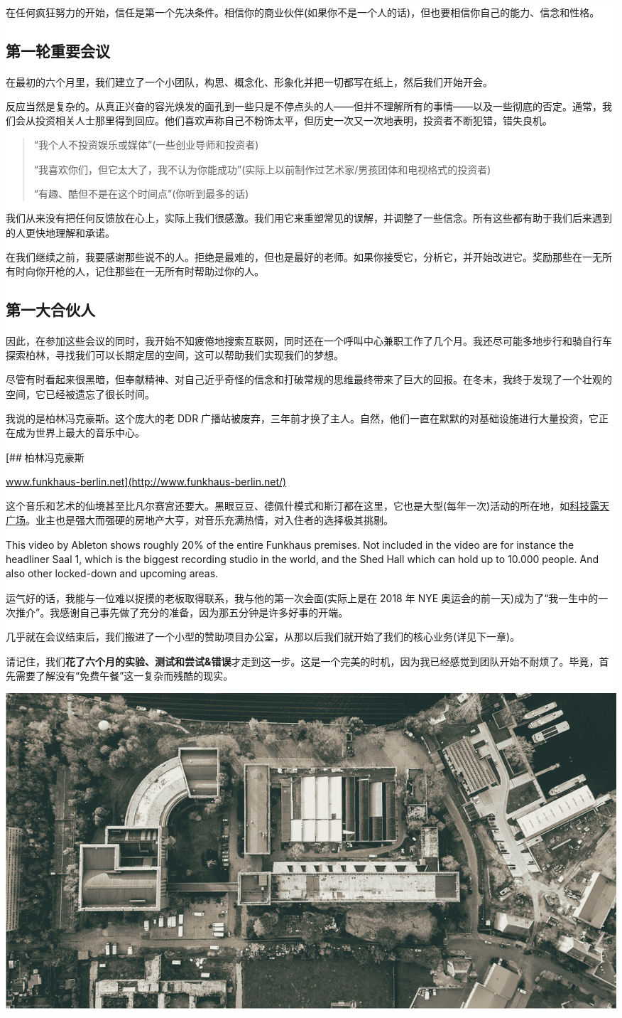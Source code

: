 在任何疯狂努力的开始，信任是第一个先决条件。相信你的商业伙伴(如果你不是一个人的话)，但也要相信你自己的能力、信念和性格。

## 第一轮重要会议

在最初的六个月里，我们建立了一个小团队，构思、概念化、形象化并把一切都写在纸上，然后我们开始开会。

反应当然是复杂的。从真正兴奋的容光焕发的面孔到一些只是不停点头的人——但并不理解所有的事情——以及一些彻底的否定。通常，我们会从投资相关人士那里得到回应。他们喜欢声称自己不粉饰太平，但历史一次又一次地表明，投资者不断犯错，错失良机。

> “我个人不投资娱乐或媒体”(一些创业导师和投资者)
> 
> “我喜欢你们，但它太大了，我不认为你能成功”(实际上以前制作过艺术家/男孩团体和电视格式的投资者)
> 
> “有趣、酷但不是在这个时间点”(你听到最多的话)

我们从来没有把任何反馈放在心上，实际上我们很感激。我们用它来重塑常见的误解，并调整了一些信念。所有这些都有助于我们后来遇到的人更快地理解和承诺。

在我们继续之前，我要感谢那些说不的人。拒绝是最难的，但也是最好的老师。如果你接受它，分析它，并开始改进它。奖励那些在一无所有时向你开枪的人，记住那些在一无所有时帮助过你的人。

## 第一大合伙人

因此，在参加这些会议的同时，我开始不知疲倦地搜索互联网，同时还在一个呼叫中心兼职工作了几个月。我还尽可能多地步行和骑自行车探索柏林，寻找我们可以长期定居的空间，这可以帮助我们实现我们的梦想。

尽管有时看起来很黑暗，但奉献精神、对自己近乎奇怪的信念和打破常规的思维最终带来了巨大的回报。在冬末，我终于发现了一个壮观的空间，它已经被遗忘了很长时间。

我说的是柏林冯克豪斯。这个庞大的老 DDR 广播站被废弃，三年前才换了主人。自然，他们一直在默默的对基础设施进行大量投资，它正在成为世界上最大的音乐中心。

[](http://www.funkhaus-berlin.net/) [## 柏林冯克豪斯

www.funkhaus-berlin.net](http://www.funkhaus-berlin.net/) 

这个音乐和艺术的仙境甚至比凡尔赛宫还要大。黑眼豆豆、德佩什模式和斯汀都在这里，它也是大型(每年一次)活动的所在地，如[科技露天广场](https://www.youtube.com/watch?v=Vyr8C0WWrGA)。业主也是强大而强硬的房地产大亨，对音乐充满热情，对入住者的选择极其挑剔。

This video by Ableton shows roughly 20% of the entire Funkhaus premises. Not included in the video are for instance the headliner Saal 1, which is the biggest recording studio in the world, and the Shed Hall which can hold up to 10.000 people. And also other locked-down and upcoming areas.

运气好的话，我能与一位难以捉摸的老板取得联系，我与他的第一次会面(实际上是在 2018 年 NYE 奥运会的前一天)成为了“我一生中的一次推介”。我感谢自己事先做了充分的准备，因为那五分钟是许多好事的开端。

几乎就在会议结束后，我们搬进了一个小型的赞助项目办公室，从那以后我们就开始了我们的核心业务(详见下一章)。

请记住，我们**花了六个月的实验、测试和尝试&错误**才走到这一步。这是一个完美的时机，因为我已经感觉到团队开始不耐烦了。毕竟，首先需要了解没有“免费午餐”这一复杂而残酷的现实。

![](img/c5262a8bf635c3e1442e9d9112020c87.png)
